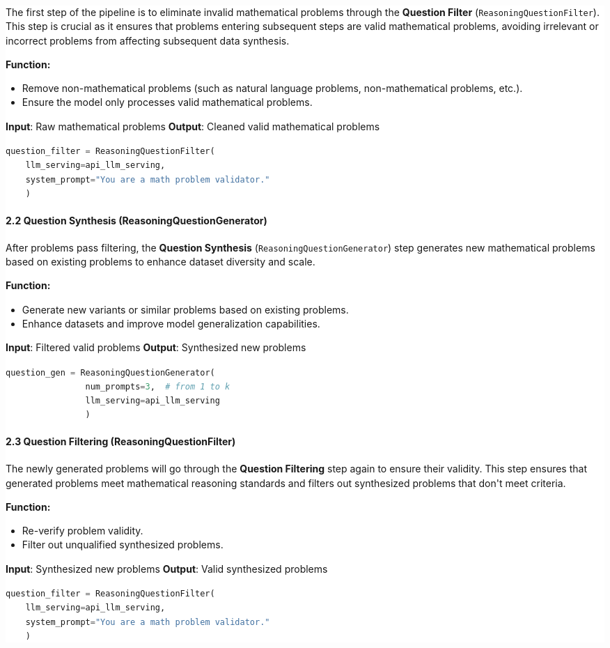 The first step of the pipeline is to eliminate invalid mathematical problems through the **Question Filter** (`ReasoningQuestionFilter`). This step is crucial as it ensures that problems entering subsequent steps are valid mathematical problems, avoiding irrelevant or incorrect problems from affecting subsequent data synthesis.

**Function:**

* Remove non-mathematical problems (such as natural language problems, non-mathematical problems, etc.).
* Ensure the model only processes valid mathematical problems.

**Input**: Raw mathematical problems
**Output**: Cleaned valid mathematical problems

```python
question_filter = ReasoningQuestionFilter(
    llm_serving=api_llm_serving,
    system_prompt="You are a math problem validator."
    )
```

#### 2.2 **Question Synthesis (ReasoningQuestionGenerator)**

After problems pass filtering, the **Question Synthesis** (`ReasoningQuestionGenerator`) step generates new mathematical problems based on existing problems to enhance dataset diversity and scale.

**Function:**

* Generate new variants or similar problems based on existing problems.
* Enhance datasets and improve model generalization capabilities.

**Input**: Filtered valid problems
**Output**: Synthesized new problems

```python
question_gen = ReasoningQuestionGenerator(
                num_prompts=3,  # from 1 to k
                llm_serving=api_llm_serving
                )
```

#### 2.3 **Question Filtering (ReasoningQuestionFilter)**

The newly generated problems will go through the **Question Filtering** step again to ensure their validity. This step ensures that generated problems meet mathematical reasoning standards and filters out synthesized problems that don't meet criteria.

**Function:**

* Re-verify problem validity.
* Filter out unqualified synthesized problems.

**Input**: Synthesized new problems
**Output**: Valid synthesized problems

```python
question_filter = ReasoningQuestionFilter(
    llm_serving=api_llm_serving,
    system_prompt="You are a math problem validator."
    )
```
